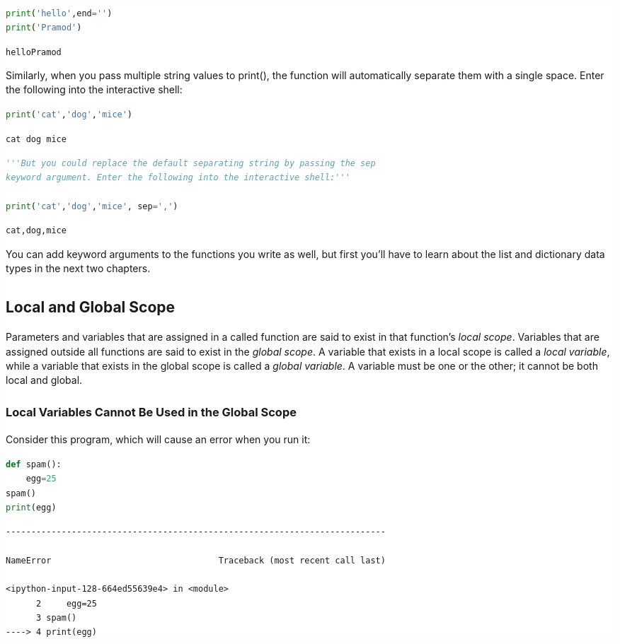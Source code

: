 

```python
print('hello',end='')
print('Pramod')
```

    helloPramod
    

Similarly, when you pass multiple string values to print(), the function will automatically separate them with a single space. Enter the following into the interactive shell:


```python
print('cat','dog','mice')
```

    cat dog mice
    


```python
'''But you could replace the default separating string by passing the sep
keyword argument. Enter the following into the interactive shell:'''

print('cat','dog','mice', sep=',')
```

    cat,dog,mice
    

You can add keyword arguments to the functions you write as well, but first you’ll have to learn about the list and dictionary data types in the next two chapters.

## Local and Global Scope
   Parameters and variables that are assigned in a called function are said to exist in that function’s *local scope*. Variables that are assigned outside all functions are said to exist in the *global scope*. A variable that exists in a local scope is called a *local variable*, while a variable that exists in the global scope is called a *global variable*. A variable must be one or the other; it cannot be both local and global.

### Local Variables Cannot Be Used in the Global Scope
Consider this program, which will cause an error when you run it:


```python
def spam():
    egg=25
spam()
print(egg)
```


    ---------------------------------------------------------------------------

    NameError                                 Traceback (most recent call last)

    <ipython-input-128-664ed55639e4> in <module>
          2     egg=25
          3 spam()
    ----> 4 print(egg)
    